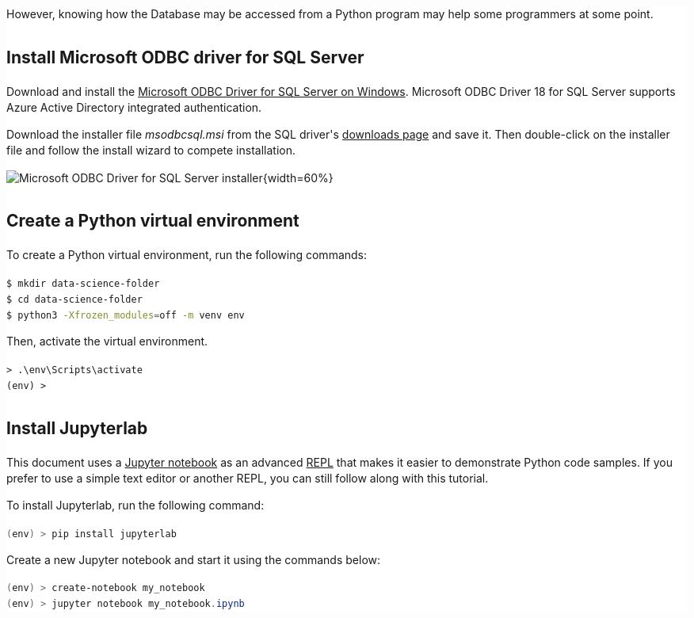 However, knowing how the Database may be accessed from a Python program may help some programmers at some point. 





## Install Microsoft ODBC driver for SQL Server

Download and install the [Microsoft ODBC Driver for SQL Server on Windows](https://learn.microsoft.com/en-us/sql/connect/odbc/windows/microsoft-odbc-driver-for-sql-server-on-windows?view=sql-server-ver16). Microsoft ODBC Driver 18 for SQL Server supports Azure Active Directory integrated authentication.

Download the installer file *msodbcsql.msi* from the SQL driver's [downloads page](https://learn.microsoft.com/en-us/sql/connect/odbc/download-odbc-driver-for-sql-server?view=sql-server-ver16) and save it. Then double-click on the installer file and follow the install wizard to compete installation.

![Microsoft ODBC Driver for SQL Server installer](./Images/odbc-driver-003.png){width=60%}


## Create a Python virtual environment

To create a Python virtual environment, run the following commands:

```bash
$ mkdir data-science-folder
$ cd data-science-folder
$ python3 -Xfrozen_modules=off -m venv env
```

Then, activate the virtual environment.

```
> .\env\Scripts\activate
(env) > 
```

## Install Jupyterlab

This document uses a [Jupyter notebook](https://jupyter.org/) as an advanced [REPL](https://codewith.mu/en/tutorials/1.0/repl) that makes it easier to demonstrate Python code samples. If you prefer to use a simple text editor or another REPL, you can still follow along with this tutorial.

To install Jupyterlab, run the following command:

```powershell
(env) > pip install jupyterlab
```

Create a new Jupyter notebook and start it using the commands below:

```powershell
(env) > create-notebook my_notebook
(env) > jupyter notebook my_notebook.ipynb
```
